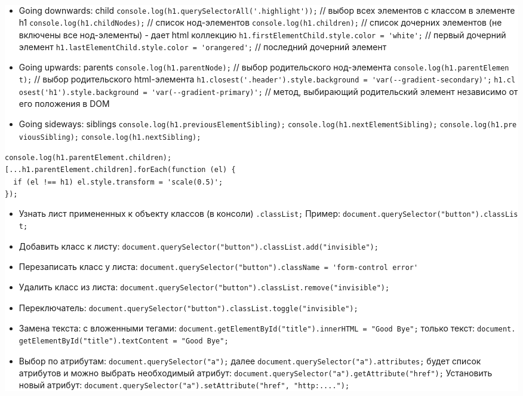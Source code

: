 * Going downwards: child
`console.log(h1.querySelectorAll('.highlight'));` // выбор всех элементов с классом в элементе h1
`console.log(h1.childNodes);` // список нод-элементов
`console.log(h1.children);` // список дочерних элементов (не включены все нод-элементы) - дает html коллекцию
`h1.firstElementChild.style.color = 'white';` // первый дочерний элемент
`h1.lastElementChild.style.color = 'orangered';` // последний дочерний элемент

* Going upwards: parents
`console.log(h1.parentNode);` // выбор родительского нод-элемента
`console.log(h1.parentElement);` // выбор родительского html-элемента
`h1.closest('.header').style.background = 'var(--gradient-secondary)';`
`h1.closest('h1').style.background = 'var(--gradient-primary)';`
// метод, выбирающий родительский элемент независимо от его положения в DOM

* Going sideways: siblings
`console.log(h1.previousElementSibling);`
`console.log(h1.nextElementSibling);`
`console.log(h1.previousSibling);`
`console.log(h1.nextSibling);`
```
console.log(h1.parentElement.children);
[...h1.parentElement.children].forEach(function (el) {
  if (el !== h1) el.style.transform = 'scale(0.5)';
});
```

* Узнать лист примененных к объекту классов (в консоли)
`.classList;`
Пример:
`document.querySelector("button").classList;`

* Добавить класс к листу:
`document.querySelector("button").classList.add("invisible");`

* Перезаписать класс у листа:
`document.querySelector("button").className = 'form-control error'`

* Удалить класс из листа:
`document.querySelector("button").classList.remove("invisible");`

* Переключатель:
`document.querySelector("button").classList.toggle("invisible");`

* Замена текста:
с вложенными тегами:
`document.getElementById("title").innerHTML = "Good Bye";`
только текст:
`document.getElementById("title").textContent = "Good Bye";`
    
* Выбор по атрибутам:
`document.querySelector("a");`
далее
`document.querySelector("a").attributes;`
будет список атрибутов и можно выбрать необходимый атрибут:
`document.querySelector("a").getAttribute("href");`
Установить новый атрибут:
`document.querySelector("a").setAttribute("href", "http:....");`
